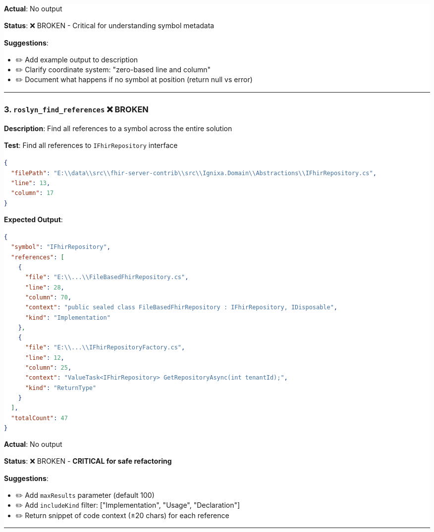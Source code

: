 **Actual**: No output

**Status**: ❌ BROKEN - Critical for understanding symbol metadata

**Suggestions**:
- ✏️ Add example output to description
- ✏️ Clarify coordinate system: "zero-based line and column"
- ✏️ Document what happens if no symbol at position (return null vs error)

---

### 3. `roslyn_find_references` ❌ BROKEN

**Description**: Find all references to a symbol across the entire solution

**Test**: Find all references to `IFhirRepository` interface
```json
{
  "filePath": "E:\\data\\src\\fhir-server-contrib\\src\\Ignixa.Domain\\Abstractions\\IFhirRepository.cs",
  "line": 13,
  "column": 17
}
```

**Expected Output**:
```json
{
  "symbol": "IFhirRepository",
  "references": [
    {
      "file": "E:\\...\\FileBasedFhirRepository.cs",
      "line": 28,
      "column": 70,
      "context": "public sealed class FileBasedFhirRepository : IFhirRepository, IDisposable",
      "kind": "Implementation"
    },
    {
      "file": "E:\\...\\IFhirRepositoryFactory.cs",
      "line": 12,
      "column": 25,
      "context": "ValueTask<IFhirRepository> GetRepositoryAsync(int tenantId);",
      "kind": "ReturnType"
    }
  ],
  "totalCount": 47
}
```

**Actual**: No output

**Status**: ❌ BROKEN - **CRITICAL for safe refactoring**

**Suggestions**:
- ✏️ Add `maxResults` parameter (default 100)
- ✏️ Add `includeKind` filter: ["Implementation", "Usage", "Declaration"]
- ✏️ Return snippet of code context (±20 chars) for each reference

---